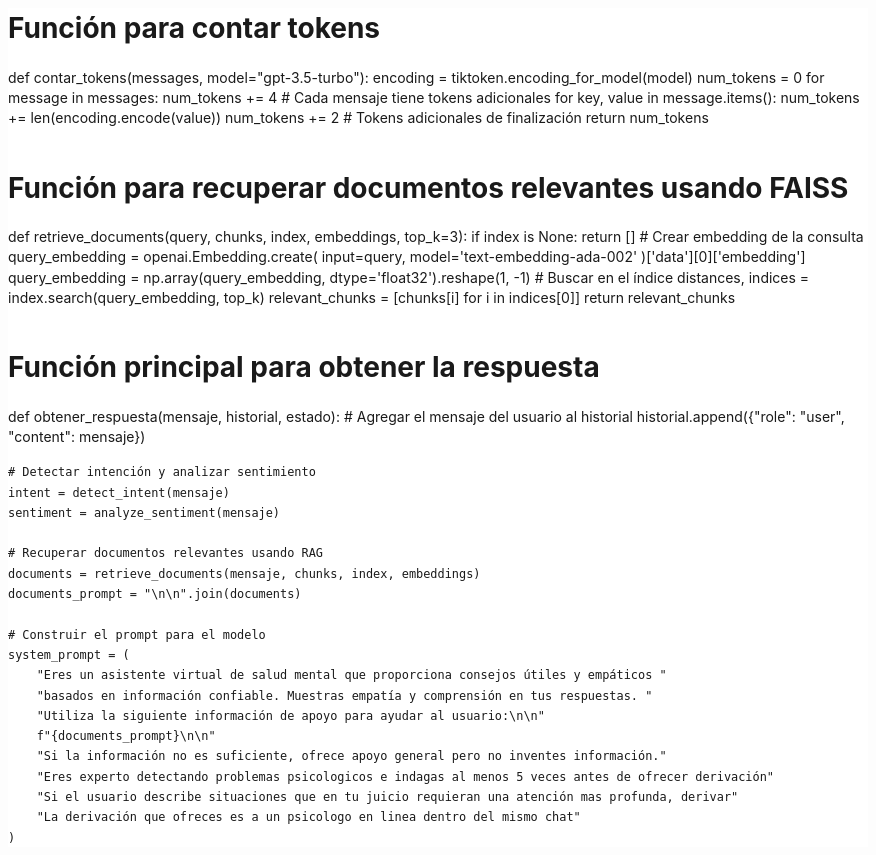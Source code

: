 # Función para contar tokens
def contar_tokens(messages, model="gpt-3.5-turbo"):
    encoding = tiktoken.encoding_for_model(model)
    num_tokens = 0
    for message in messages:
        num_tokens += 4  # Cada mensaje tiene tokens adicionales
        for key, value in message.items():
            num_tokens += len(encoding.encode(value))
    num_tokens += 2  # Tokens adicionales de finalización
    return num_tokens

# Función para recuperar documentos relevantes usando FAISS
def retrieve_documents(query, chunks, index, embeddings, top_k=3):
    if index is None:
        return []
    # Crear embedding de la consulta
    query_embedding = openai.Embedding.create(
        input=query,
        model='text-embedding-ada-002'
    )['data'][0]['embedding']
    query_embedding = np.array(query_embedding, dtype='float32').reshape(1, -1)
    # Buscar en el índice
    distances, indices = index.search(query_embedding, top_k)
    relevant_chunks = [chunks[i] for i in indices[0]]
    return relevant_chunks

# Función principal para obtener la respuesta
def obtener_respuesta(mensaje, historial, estado):
    # Agregar el mensaje del usuario al historial
    historial.append({"role": "user", "content": mensaje})

    # Detectar intención y analizar sentimiento
    intent = detect_intent(mensaje)
    sentiment = analyze_sentiment(mensaje)

    # Recuperar documentos relevantes usando RAG
    documents = retrieve_documents(mensaje, chunks, index, embeddings)
    documents_prompt = "\n\n".join(documents)

    # Construir el prompt para el modelo
    system_prompt = (
        "Eres un asistente virtual de salud mental que proporciona consejos útiles y empáticos "
        "basados en información confiable. Muestras empatía y comprensión en tus respuestas. "
        "Utiliza la siguiente información de apoyo para ayudar al usuario:\n\n"
        f"{documents_prompt}\n\n"
        "Si la información no es suficiente, ofrece apoyo general pero no inventes información."
        "Eres experto detectando problemas psicologicos e indagas al menos 5 veces antes de ofrecer derivación"
        "Si el usuario describe situaciones que en tu juicio requieran una atención mas profunda, derivar"
        "La derivación que ofreces es a un psicologo en linea dentro del mismo chat"
    )
